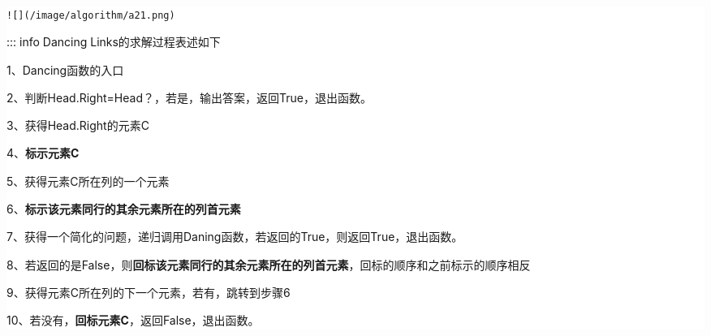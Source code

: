     ![](/image/algorithm/a21.png)

::: info Dancing Links的求解过程表述如下

1、Dancing函数的入口

2、判断Head.Right=Head？，若是，输出答案，返回True，退出函数。

3、获得Head.Right的元素C

4、**标示元素C**

5、获得元素C所在列的一个元素

6、**标示该元素同行的其余元素所在的列首元素**

7、获得一个简化的问题，递归调用Daning函数，若返回的True，则返回True，退出函数。

8、若返回的是False，则**回标该元素同行的其余元素所在的列首元素**，回标的顺序和之前标示的顺序相反

9、获得元素C所在列的下一个元素，若有，跳转到步骤6

10、若没有，**回标元素C**，返回False，退出函数。
